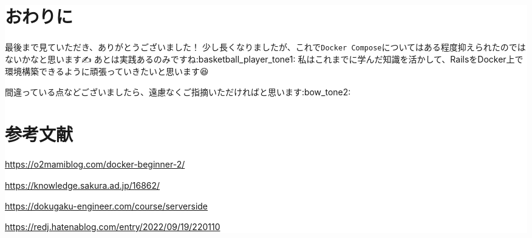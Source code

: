 # おわりに
最後まで見ていただき、ありがとうございました！
少し長くなりましたが、これで`Docker Compose`についてはある程度抑えられたのではないかなと思います:writing_hand:
あとは実践あるのみですね:basketball_player_tone1:
私はこれまでに学んだ知識を活かして、RailsをDocker上で環境構築できるように頑張っていきたいと思います:laughing:

間違っている点などございましたら、遠慮なくご指摘いただければと思います:bow_tone2:


# 参考文献

https://o2mamiblog.com/docker-beginner-2/

https://knowledge.sakura.ad.jp/16862/

https://dokugaku-engineer.com/course/serverside

https://redj.hatenablog.com/entry/2022/09/19/220110

